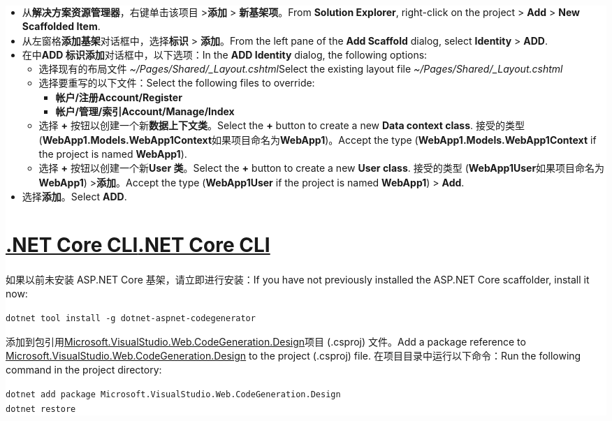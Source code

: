 * <span data-ttu-id="764f3-124">从**解决方案资源管理器**，右键单击该项目 >**添加** > **新基架项**。</span><span class="sxs-lookup"><span data-stu-id="764f3-124">From **Solution Explorer**, right-click on the project > **Add** > **New Scaffolded Item**.</span></span>
* <span data-ttu-id="764f3-125">从左窗格**添加基架**对话框中，选择**标识** > **添加**。</span><span class="sxs-lookup"><span data-stu-id="764f3-125">From the left pane of the **Add Scaffold** dialog, select **Identity** > **ADD**.</span></span>
* <span data-ttu-id="764f3-126">在中**ADD 标识添加**对话框中，以下选项：</span><span class="sxs-lookup"><span data-stu-id="764f3-126">In the **ADD Identity** dialog, the following options:</span></span>
  * <span data-ttu-id="764f3-127">选择现有的布局文件 *~/Pages/Shared/_Layout.cshtml*</span><span class="sxs-lookup"><span data-stu-id="764f3-127">Select the existing layout  file  *~/Pages/Shared/_Layout.cshtml*</span></span>
  * <span data-ttu-id="764f3-128">选择要重写的以下文件：</span><span class="sxs-lookup"><span data-stu-id="764f3-128">Select the following files to override:</span></span>
    * <span data-ttu-id="764f3-129">**帐户/注册**</span><span class="sxs-lookup"><span data-stu-id="764f3-129">**Account/Register**</span></span>
    * <span data-ttu-id="764f3-130">**帐户/管理/索引**</span><span class="sxs-lookup"><span data-stu-id="764f3-130">**Account/Manage/Index**</span></span>
  * <span data-ttu-id="764f3-131">选择 **+** 按钮以创建一个新**数据上下文类**。</span><span class="sxs-lookup"><span data-stu-id="764f3-131">Select the **+** button to create a new **Data context class**.</span></span> <span data-ttu-id="764f3-132">接受的类型 (**WebApp1.Models.WebApp1Context**如果项目命名为**WebApp1**)。</span><span class="sxs-lookup"><span data-stu-id="764f3-132">Accept the type (**WebApp1.Models.WebApp1Context** if the project is named **WebApp1**).</span></span>
  * <span data-ttu-id="764f3-133">选择 **+** 按钮以创建一个新**User 类**。</span><span class="sxs-lookup"><span data-stu-id="764f3-133">Select the **+** button to create a new **User class**.</span></span> <span data-ttu-id="764f3-134">接受的类型 (**WebApp1User**如果项目命名为**WebApp1**) >**添加**。</span><span class="sxs-lookup"><span data-stu-id="764f3-134">Accept the type (**WebApp1User** if the project is named **WebApp1**) > **Add**.</span></span>
* <span data-ttu-id="764f3-135">选择**添加**。</span><span class="sxs-lookup"><span data-stu-id="764f3-135">Select **ADD**.</span></span>

# <a name="net-core-clitabnetcore-cli"></a>[<span data-ttu-id="764f3-136">.NET Core CLI</span><span class="sxs-lookup"><span data-stu-id="764f3-136">.NET Core CLI</span></span>](#tab/netcore-cli)

<span data-ttu-id="764f3-137">如果以前未安装 ASP.NET Core 基架，请立即进行安装：</span><span class="sxs-lookup"><span data-stu-id="764f3-137">If you have not previously installed the ASP.NET Core scaffolder, install it now:</span></span>

```cli
dotnet tool install -g dotnet-aspnet-codegenerator
```

<span data-ttu-id="764f3-138">添加到包引用[Microsoft.VisualStudio.Web.CodeGeneration.Design](https://www.nuget.org/packages/Microsoft.VisualStudio.Web.CodeGeneration.Design/)项目 (.csproj) 文件。</span><span class="sxs-lookup"><span data-stu-id="764f3-138">Add a package reference to [Microsoft.VisualStudio.Web.CodeGeneration.Design](https://www.nuget.org/packages/Microsoft.VisualStudio.Web.CodeGeneration.Design/) to the project (.csproj) file.</span></span> <span data-ttu-id="764f3-139">在项目目录中运行以下命令：</span><span class="sxs-lookup"><span data-stu-id="764f3-139">Run the following command in the project directory:</span></span>

```cli
dotnet add package Microsoft.VisualStudio.Web.CodeGeneration.Design
dotnet restore
```
